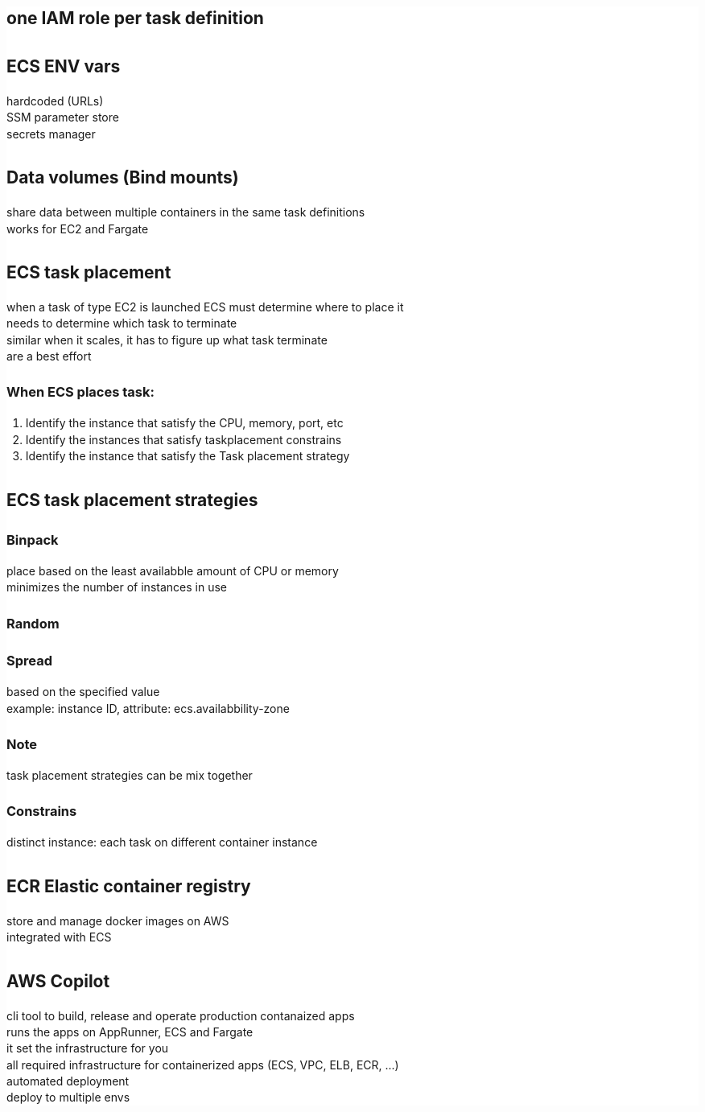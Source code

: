 ## one IAM role per task definition

## ECS ENV vars
hardcoded (URLs)\
SSM parameter store\
secrets manager

## Data volumes (Bind mounts)
share data between multiple containers in the same task definitions\
works for EC2 and Fargate

## ECS task placement
when a task of type EC2 is launched ECS must determine where to place it\
needs to determine which task to terminate\
similar when it scales, it has to figure up what task terminate\
are a best effort

### When ECS places task:
1. Identify the instance that satisfy the CPU, memory, port, etc
2. Identify the instances that satisfy taskplacement constrains
3. Identify the instance that satisfy the Task placement strategy

## ECS task placement strategies

### Binpack
place based on the least availabble amount of CPU or memory\
minimizes the number of instances in use

### Random

### Spread
based on the specified value\
example: instance ID, attribute: ecs.availabbility-zone

### Note
task placement strategies can be mix together

### Constrains
distinct instance: each task on different container instance

## ECR Elastic container registry
store and manage docker images on AWS\
integrated with ECS

## AWS Copilot
cli tool to build, release and operate production contanaized apps\
runs the apps on AppRunner, ECS and Fargate\
it set the infrastructure for you\
all required infrastructure for containerized apps (ECS, VPC, ELB, ECR, ...)\
automated deployment\
deploy to multiple envs
